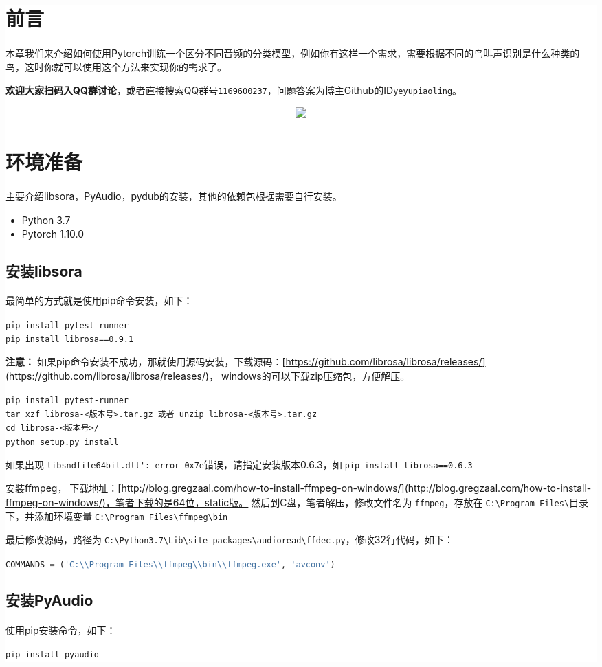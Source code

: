 # 前言

本章我们来介绍如何使用Pytorch训练一个区分不同音频的分类模型，例如你有这样一个需求，需要根据不同的鸟叫声识别是什么种类的鸟，这时你就可以使用这个方法来实现你的需求了。


**欢迎大家扫码入QQ群讨论**，或者直接搜索QQ群号`1169600237`，问题答案为博主Github的ID`yeyupiaoling`。

<div align="center">
  <img src="images/qq.png"/>
</div>


# 环境准备

主要介绍libsora，PyAudio，pydub的安装，其他的依赖包根据需要自行安装。

- Python 3.7
- Pytorch 1.10.0

## 安装libsora

最简单的方式就是使用pip命令安装，如下：

```shell
pip install pytest-runner
pip install librosa==0.9.1
```

**注意：** 如果pip命令安装不成功，那就使用源码安装，下载源码：[https://github.com/librosa/librosa/releases/](https://github.com/librosa/librosa/releases/)， windows的可以下载zip压缩包，方便解压。

```shell
pip install pytest-runner
tar xzf librosa-<版本号>.tar.gz 或者 unzip librosa-<版本号>.tar.gz
cd librosa-<版本号>/
python setup.py install
```

如果出现 `libsndfile64bit.dll': error 0x7e`错误，请指定安装版本0.6.3，如 `pip install librosa==0.6.3`

安装ffmpeg， 下载地址：[http://blog.gregzaal.com/how-to-install-ffmpeg-on-windows/](http://blog.gregzaal.com/how-to-install-ffmpeg-on-windows/)，笔者下载的是64位，static版。
然后到C盘，笔者解压，修改文件名为 `ffmpeg`，存放在 `C:\Program Files\`目录下，并添加环境变量 `C:\Program Files\ffmpeg\bin`

最后修改源码，路径为 `C:\Python3.7\Lib\site-packages\audioread\ffdec.py`，修改32行代码，如下：

```python
COMMANDS = ('C:\\Program Files\\ffmpeg\\bin\\ffmpeg.exe', 'avconv')
```

## 安装PyAudio

使用pip安装命令，如下：

```shell
pip install pyaudio
```
